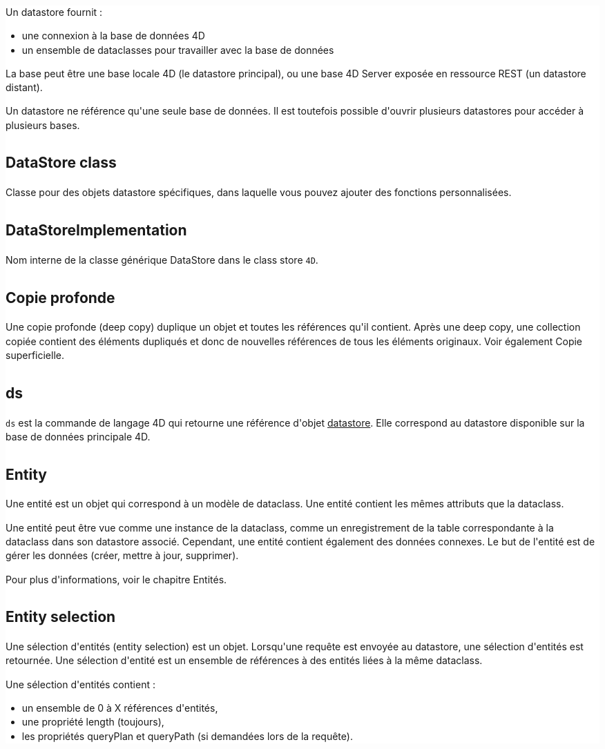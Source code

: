 Un datastore fournit :

*   une connexion à la base de données 4D
*   un ensemble de dataclasses pour travailler avec la base de données

La base peut être une base locale 4D (le datastore principal), ou une base 4D Server exposée en ressource REST (un datastore distant).

Un datastore ne référence qu'une seule base de données. Il est toutefois possible d'ouvrir plusieurs datastores pour accéder à plusieurs bases.

## DataStore class

Classe pour des objets datastore spécifiques, dans laquelle vous pouvez ajouter des fonctions personnalisées.


## DataStoreImplementation

Nom interne de la classe générique DataStore dans le class store `4D`.

## Copie profonde

Une copie profonde (deep copy) duplique un objet et toutes les références qu'il contient. Après une deep copy, une collection copiée contient des éléments dupliqués et donc de nouvelles références de tous les éléments originaux. Voir également Copie superficielle.

## ds

`ds` est la commande de langage 4D qui retourne une référence d'objet [datastore](dsMapping.md#datastore). Elle correspond au datastore disponible sur la base de données principale 4D.

## Entity

Une entité est un objet qui correspond à un modèle de dataclass. Une entité contient les mêmes attributs que la dataclass.

Une entité peut être vue comme une instance de la dataclass, comme un enregistrement de la table correspondante à la dataclass dans son datastore associé. Cependant, une entité contient également des données connexes. Le but de l'entité est de gérer les données (créer, mettre à jour, supprimer).

Pour plus d'informations, voir le chapitre Entités.

## Entity selection

Une sélection d'entités (entity selection) est un objet. Lorsqu'une requête est envoyée au datastore, une sélection d'entités est retournée. Une sélection d'entité est un ensemble de références à des entités liées à la même dataclass.

Une sélection d'entités contient :


*   un ensemble de 0 à X références d'entités,
*   une propriété length (toujours),
*   les propriétés queryPlan et queryPath (si demandées lors de la requête).
